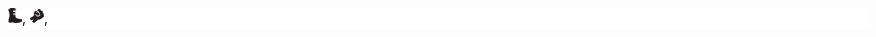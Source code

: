 <picture><img alt="Legs Item Icon" title="Legs Item Icon" src="icons/general/fh-equip-slot-legs-bw-icon.png" width="14"></picture>, <picture><img alt="Single Hand Item Icon" title="Single Hand Item Icon" src="icons/general/fh-equip-slot-single-hand-bw-icon.png" width="14"></picture>,